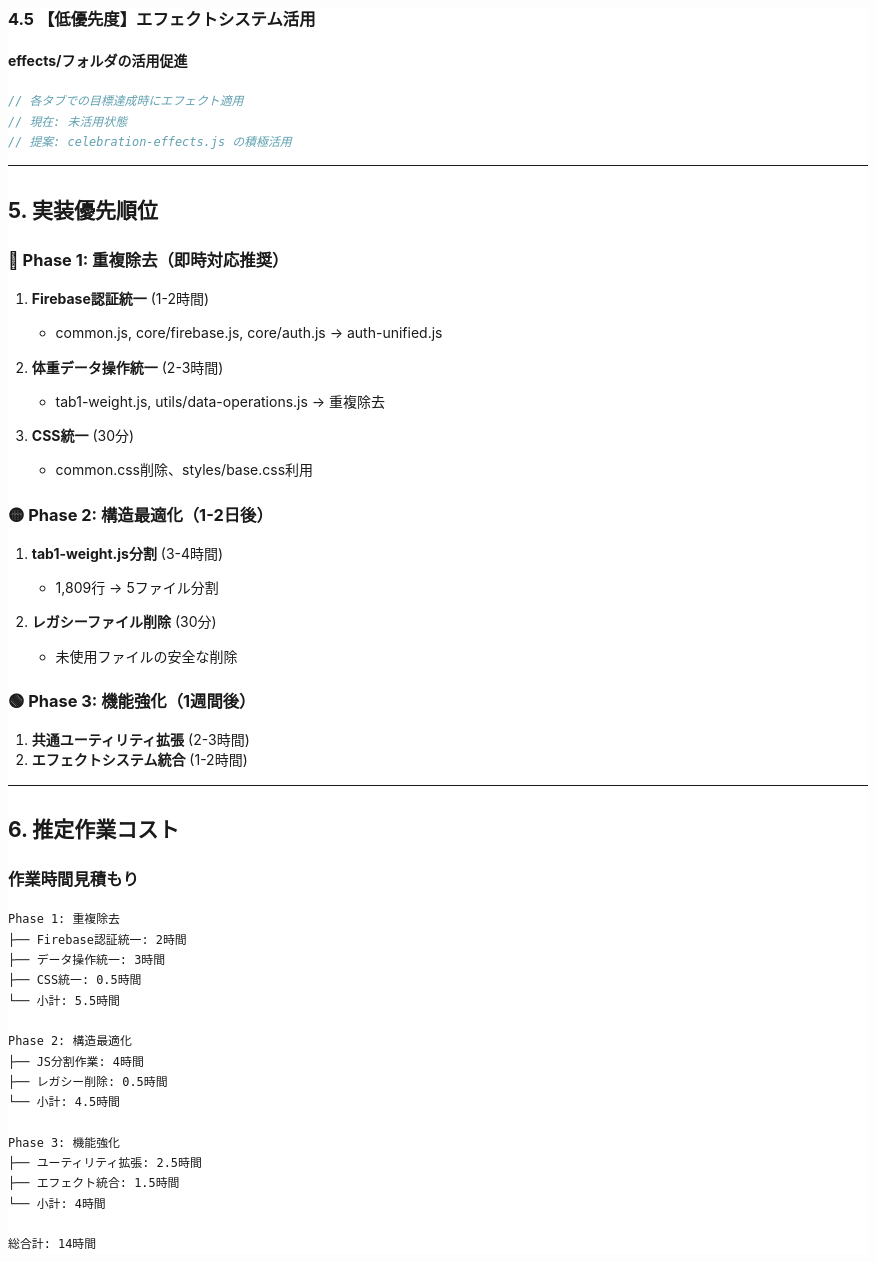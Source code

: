 ### 4.5 【低優先度】エフェクトシステム活用

#### effects/フォルダの活用促進
```javascript
// 各タブでの目標達成時にエフェクト適用
// 現在: 未活用状態
// 提案: celebration-effects.js の積極活用
```

---

## 5. 実装優先順位

### 🔴 Phase 1: 重複除去（即時対応推奨）
1. **Firebase認証統一** (1-2時間)
   - common.js, core/firebase.js, core/auth.js → auth-unified.js
   
2. **体重データ操作統一** (2-3時間)
   - tab1-weight.js, utils/data-operations.js → 重複除去

3. **CSS統一** (30分)
   - common.css削除、styles/base.css利用

### 🟡 Phase 2: 構造最適化（1-2日後）
1. **tab1-weight.js分割** (3-4時間)
   - 1,809行 → 5ファイル分割

2. **レガシーファイル削除** (30分)
   - 未使用ファイルの安全な削除

### 🟢 Phase 3: 機能強化（1週間後）
1. **共通ユーティリティ拡張** (2-3時間)
2. **エフェクトシステム統合** (1-2時間)

---

## 6. 推定作業コスト

### 作業時間見積もり
```
Phase 1: 重複除去
├── Firebase認証統一: 2時間
├── データ操作統一: 3時間  
├── CSS統一: 0.5時間
└── 小計: 5.5時間

Phase 2: 構造最適化  
├── JS分割作業: 4時間
├── レガシー削除: 0.5時間
└── 小計: 4.5時間

Phase 3: 機能強化
├── ユーティリティ拡張: 2.5時間
├── エフェクト統合: 1.5時間  
└── 小計: 4時間

総合計: 14時間
```
